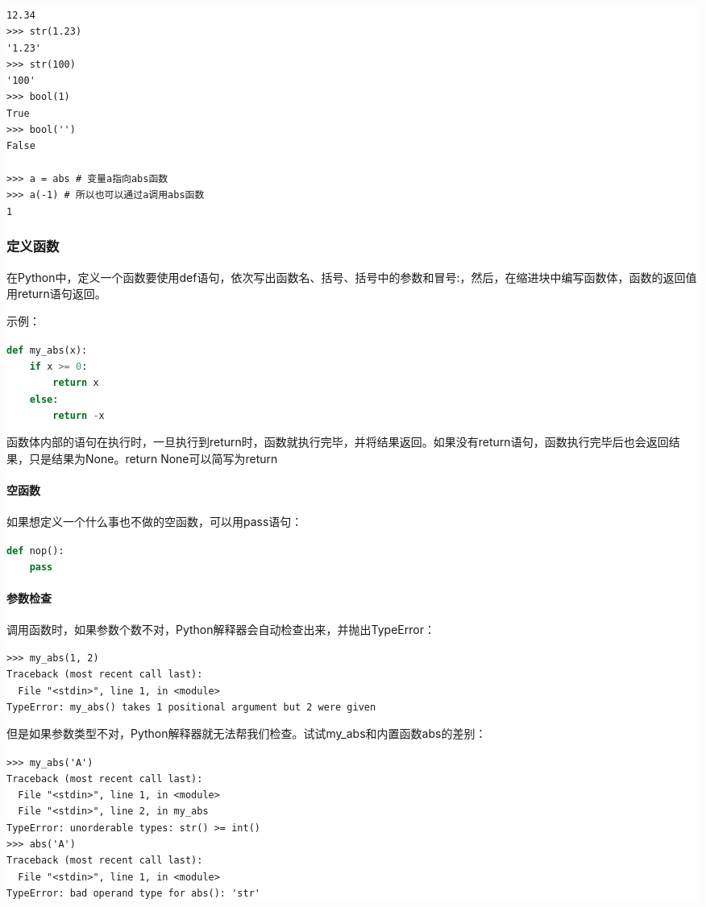 ```
12.34
>>> str(1.23)
'1.23'
>>> str(100)
'100'
>>> bool(1)
True
>>> bool('')
False

>>> a = abs # 变量a指向abs函数
>>> a(-1) # 所以也可以通过a调用abs函数
1
```

### 定义函数
在Python中，定义一个函数要使用def语句，依次写出函数名、括号、括号中的参数和冒号:，然后，在缩进块中编写函数体，函数的返回值用return语句返回。

示例：
```python
def my_abs(x):
    if x >= 0:
        return x
    else:
        return -x
```
函数体内部的语句在执行时，一旦执行到return时，函数就执行完毕，并将结果返回。如果没有return语句，函数执行完毕后也会返回结果，只是结果为None。return None可以简写为return

#### 空函数
如果想定义一个什么事也不做的空函数，可以用pass语句：
```python
def nop():
    pass
```

#### 参数检查
调用函数时，如果参数个数不对，Python解释器会自动检查出来，并抛出TypeError：
```
>>> my_abs(1, 2)
Traceback (most recent call last):
  File "<stdin>", line 1, in <module>
TypeError: my_abs() takes 1 positional argument but 2 were given
```

但是如果参数类型不对，Python解释器就无法帮我们检查。试试my_abs和内置函数abs的差别：
```
>>> my_abs('A')
Traceback (most recent call last):
  File "<stdin>", line 1, in <module>
  File "<stdin>", line 2, in my_abs
TypeError: unorderable types: str() >= int()
>>> abs('A')
Traceback (most recent call last):
  File "<stdin>", line 1, in <module>
TypeError: bad operand type for abs(): 'str'
```
